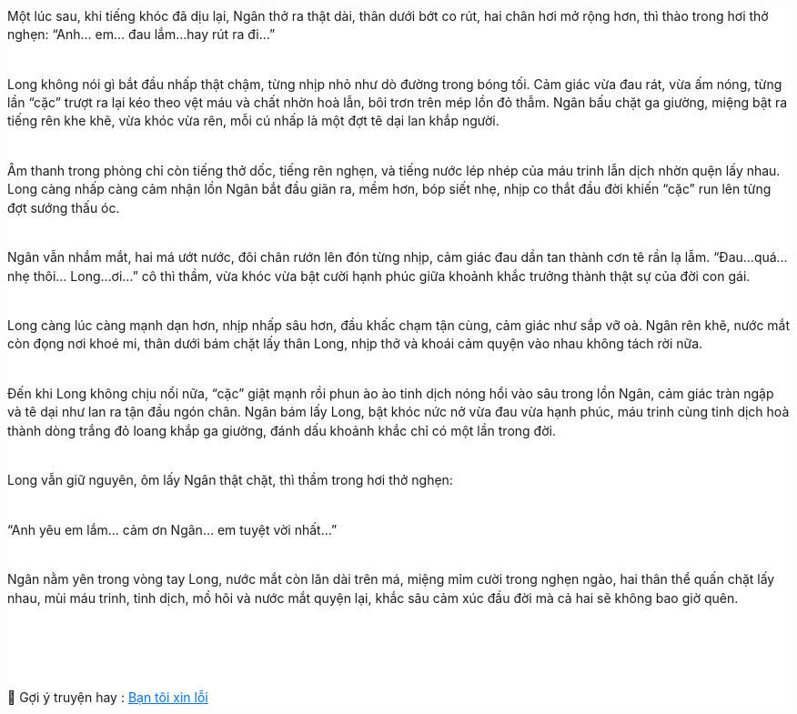 Một lúc sau, khi tiếng khóc đã dịu lại, Ngân thở ra thật dài, thân dưới bớt co rút, hai chân hơi mở rộng hơn, thì thào trong hơi thở nghẹn: “Anh… em… đau lắm…hay rút ra đi...”<br></br>

Long không nói gì bắt đầu nhấp thật chậm, từng nhịp nhỏ như dò đường trong bóng tối. Cảm giác vừa đau rát, vừa ấm nóng, từng lần “cặc” trượt ra lại kéo theo vệt máu và chất nhờn hoà lẫn, bôi trơn trên mép lồn đỏ thẫm. Ngân bấu chặt ga giường, miệng bật ra tiếng rên khe khẽ, vừa khóc vừa rên, mỗi cú nhấp là một đợt tê dại lan khắp người.<br></br>

Âm thanh trong phòng chỉ còn tiếng thở dốc, tiếng rên nghẹn, và tiếng nước lép nhép của máu trinh lẫn dịch nhờn quện lấy nhau. Long càng nhấp càng cảm nhận lồn Ngân bắt đầu giãn ra, mềm hơn, bóp siết nhẹ, nhịp co thắt đầu đời khiến “cặc” run lên từng đợt sướng thấu óc.<br></br>

Ngân vẫn nhắm mắt, hai má ướt nước, đôi chân rướn lên đón từng nhịp, cảm giác đau dần tan thành cơn tê rần lạ lẫm. “Đau…quá… nhẹ thôi… Long…ơi…” cô thì thầm, vừa khóc vừa bật cười hạnh phúc giữa khoảnh khắc trưởng thành thật sự của đời con gái.<br></br>

Long càng lúc càng mạnh dạn hơn, nhịp nhấp sâu hơn, đầu khấc chạm tận cùng, cảm giác như sắp vỡ oà. Ngân rên khẽ, nước mắt còn đọng nơi khoé mi, thân dưới bám chặt lấy thân Long, nhịp thở và khoái cảm quyện vào nhau không tách rời nữa.<br></br>

Đến khi Long không chịu nổi nữa, “cặc” giật mạnh rồi phun ào ào tinh dịch nóng hổi vào sâu trong lồn Ngân, cảm giác tràn ngập và tê dại như lan ra tận đầu ngón chân. Ngân bám lấy Long, bật khóc nức nở vừa đau vừa hạnh phúc, máu trinh cùng tinh dịch hoà thành dòng trắng đỏ loang khắp ga giường, đánh dấu khoảnh khắc chỉ có một lần trong đời.<br></br>

Long vẫn giữ nguyên, ôm lấy Ngân thật chặt, thì thầm trong hơi thở nghẹn:<br></br>

“Anh yêu em lắm… cảm ơn Ngân… em tuyệt vời nhất…”<br></br>

Ngân nằm yên trong vòng tay Long, nước mắt còn lăn dài trên má, miệng mỉm cười trong nghẹn ngào, hai thân thể quấn chặt lấy nhau, mùi máu trinh, tinh dịch, mồ hôi và nước mắt quyện lại, khắc sâu cảm xúc đầu đời mà cả hai sẽ không bao giờ quên.<br></br>

<br></br>
<p>
  📢 Gợi ý truyện hay : 
  <a href="https://truyendam.net/truyen/ban-toi-xin-loi" 
     target="_blank" 
     title="Truyện sex người lớn, truyện 18+ tại Truyendam.net"
     style="text-decoration: underline; color: #0070f3;"
  >
    Bạn tôi xin lỗi
  </a>
</p>